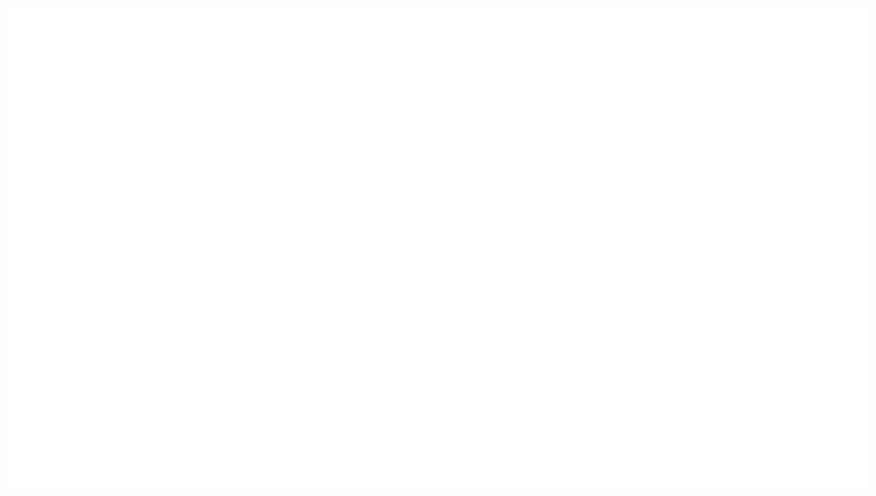 <div id="htmlwidget-7d6563cedc600d6f9349" style="width:672px;height:480px;" class="plotly html-widget"></div>